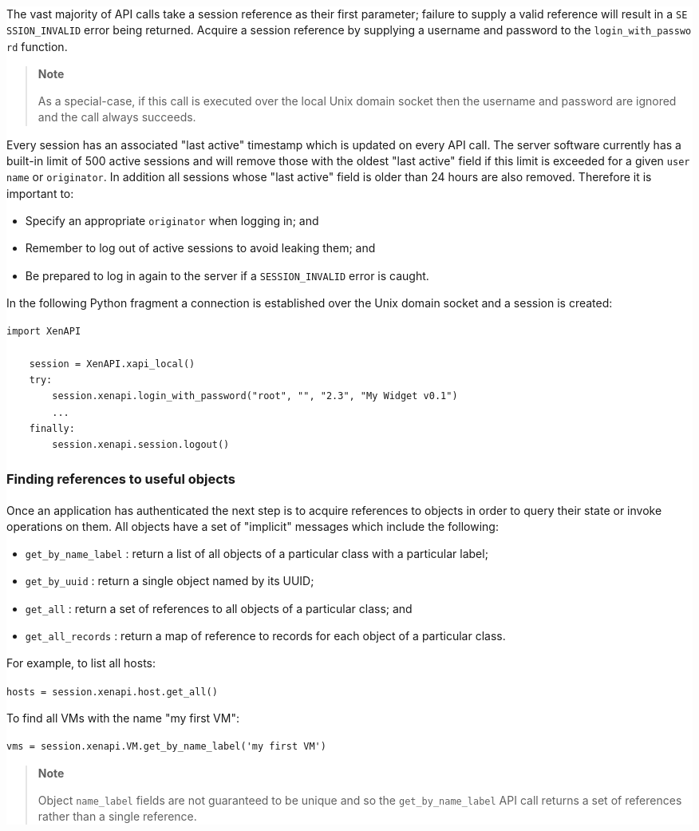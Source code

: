 The vast majority of API calls take a session reference as their first parameter; failure to supply a valid reference will result in a `SESSION_INVALID` error being returned. Acquire a session reference by supplying a username and password to the `login_with_password` function.

> **Note**
>
> As a special-case, if this call is executed over the local Unix domain socket then the username and password are ignored and the call always succeeds.

Every session has an associated "last active" timestamp which is updated on every API call. The server software currently has a built-in limit of 500 active sessions and will remove those with the oldest "last active" field if this limit is exceeded for a given `username` or `originator`. In addition all sessions whose "last active" field is older than 24 hours are also removed. Therefore it is important to:

-   Specify an appropriate `originator` when logging in; and

-   Remember to log out of active sessions to avoid leaking them; and

-   Be prepared to log in again to the server if a `SESSION_INVALID` error is caught.

In the following Python fragment a connection is established over the Unix domain socket and a session is created:

    import XenAPI

        session = XenAPI.xapi_local()
        try:
            session.xenapi.login_with_password("root", "", "2.3", "My Widget v0.1")
            ...
        finally:
            session.xenapi.session.logout()

### Finding references to useful objects

Once an application has authenticated the next step is to acquire references to objects in order to query their state or invoke operations on them. All objects have a set of "implicit" messages which include the following:

-   `get_by_name_label` : return a list of all objects of a particular class with a particular label;

-   `get_by_uuid` : return a single object named by its UUID;

-   `get_all` : return a set of references to all objects of a particular class; and

-   `get_all_records` : return a map of reference to records for each object of a particular class.

For example, to list all hosts:

    hosts = session.xenapi.host.get_all()

To find all VMs with the name "my first VM":

    vms = session.xenapi.VM.get_by_name_label('my first VM')

> **Note**
>
> Object `name_label` fields are not guaranteed to be unique and so the `get_by_name_label` API call returns a set of references rather than a single reference.
